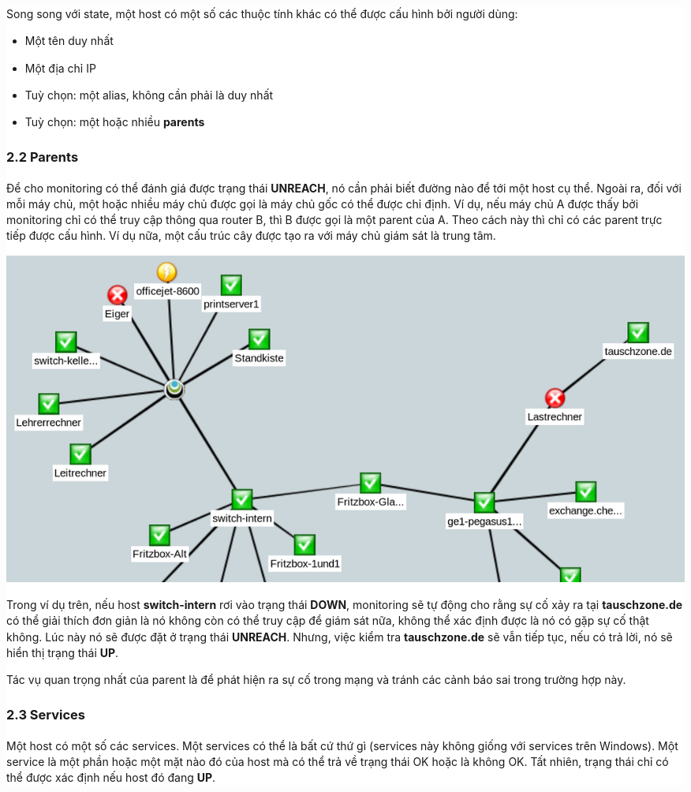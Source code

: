 Song song với state, một host có một số các thuộc tính khác có thể được cấu hình bởi người dùng:

- Một tên duy nhất

- Một địa chỉ IP

- Tuỳ chọn: một alias, không cần phải là duy nhất

- Tuỳ chọn: một hoặc nhiều **parents**

### 2.2 Parents 

Để cho monitoring có thể đánh giá được trạng thái **UNREACH**, nó cần phải biết đường nào để tới một host cụ thể. Ngoài ra, đối với mỗi máy chủ, một hoặc nhiều máy chủ được gọi là máy chủ gốc có thể được chỉ định. Ví dụ, nếu máy chủ A được thấy bởi monitoring chỉ có thể truy cập thông qua router B, thì B được gọi là một parent của A. Theo cách này thì chỉ có các parent trực tiếp được cấu hình. Ví dụ nữa, một cấu trúc cây được tạo ra với máy chủ giám sát là trung tâm.

<img src="img/14.jpg">

Trong ví dụ trên, nếu host **switch-intern** rơi vào trạng thái **DOWN**, monitoring sẽ tự động cho rằng sự cố xảy ra tại **tauschzone.de** có thể giải thích đơn giản là nó không còn có thể truy cập để giám sát nữa, không thể xác định được là nó có gặp sự cố thật không. Lúc này nó sẽ được đặt ở trạng thái **UNREACH**. Nhưng, việc kiểm tra **tauschzone.de** sẽ vẫn tiếp tục, nếu có trả lời, nó sẽ hiển thị trạng thái **UP**. 

Tác vụ quan trọng nhất của parent là để phát hiện ra sự cố trong mạng và tránh các cảnh báo sai trong trường hợp này.

### 2.3 Services

Một host có một số các services. Một services có thể là bất cứ thứ gì (services này không giống với services trên Windows). Một service là một phần hoặc một mặt nào đó của host mà có thể trả về trạng thái OK hoặc là không OK. Tất nhiên, trạng thái chỉ có thể được xác định nếu host đó đang **UP**.
